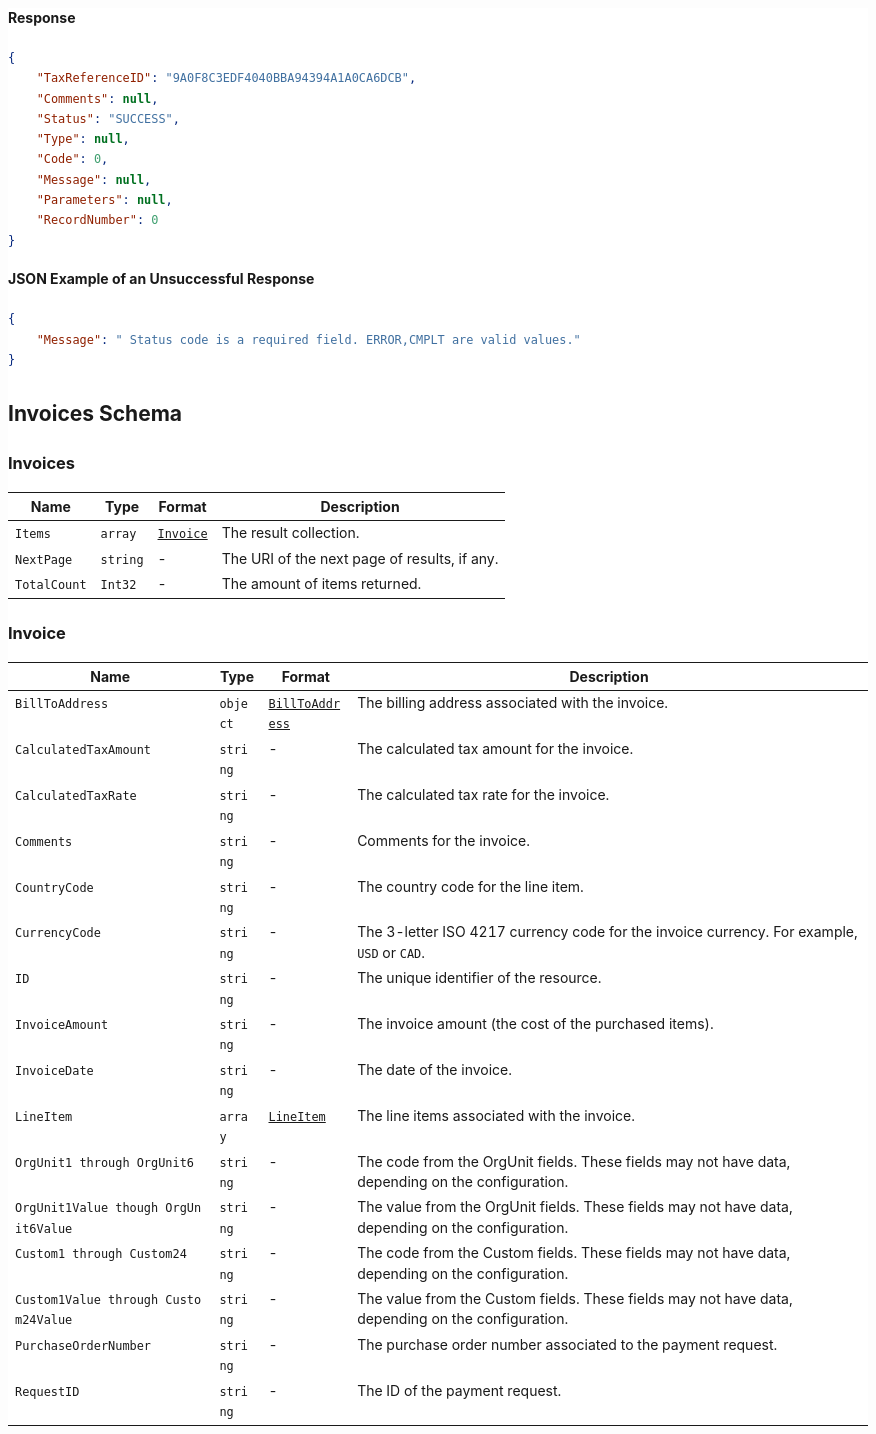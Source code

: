 #### Response
```json
{
    "TaxReferenceID": "9A0F8C3EDF4040BBA94394A1A0CA6DCB",
    "Comments": null,
    "Status": "SUCCESS",
    "Type": null,
    "Code": 0,
    "Message": null,
    "Parameters": null,
    "RecordNumber": 0
}
```

#### JSON Example of an Unsuccessful Response
```json
{
    "Message": " Status code is a required field. ERROR,CMPLT are valid values."
}
```

## <a name="schema"></a>Invoices Schema

### Invoices

| Name | Type | Format | Description|
|-----|------|--------|------------|
| `Items`|`array`|[`Invoice`](#invoice)|The result collection.|
| `NextPage`|`string`|-|The URI of the next page of results, if any.|
| `TotalCount`|`Int32`|-|The amount of items returned.

### <a name="invoice"></a>Invoice

|Name | Type | Format | Description
|-----|------|--------|------------
|`BillToAddress`|`object`|[`BillToAddress`](#bill-to-address)|The billing address associated with the invoice.
|`CalculatedTaxAmount`|`string`|-|The calculated tax amount for the invoice.
|`CalculatedTaxRate`|`string`|-|The calculated tax rate for the invoice.
|`Comments`|`string`|-|Comments for the invoice.
|`CountryCode`|`string`|-|The country code for the line item.
|`CurrencyCode`|`string`|-|The 3-letter ISO 4217 currency code for the invoice currency. For example, `USD` or `CAD`.
|`ID`|`string`|-|The unique identifier of the resource.
|`InvoiceAmount`|`string`|-|The invoice amount (the cost of the purchased items).
|`InvoiceDate`|`string`|-|The date of the invoice.
|`LineItem`|`array`|[`LineItem`](#line-item)|The line items associated with the invoice.
|`OrgUnit1 through OrgUnit6`|`string`|-|The code from the OrgUnit fields. These fields may not have data, depending on the configuration.
|`OrgUnit1Value though OrgUnit6Value`|`string`|-|The value from the OrgUnit fields. These fields may not have data, depending on the configuration.
|`Custom1 through Custom24`|`string`|-|The code from the Custom fields. These fields may not have data, depending on the configuration.
|`Custom1Value through Custom24Value`|`string`|-|The value from the Custom fields. These fields may not have data, depending on the configuration.
|`PurchaseOrderNumber`|`string`|-|The purchase order number associated to the payment request.
|`RequestID`|`string`|-|The ID of the payment request.